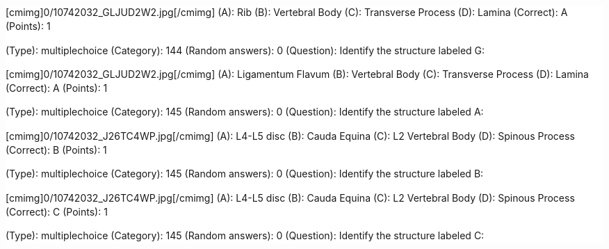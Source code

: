 [cmimg]0/10742032_GLJUD2W2.jpg[/cmimg]
(A): Rib
(B): Vertebral Body
(C): Transverse Process
(D): Lamina
(Correct): A
(Points): 1


(Type): multiplechoice
(Category): 144
(Random answers): 0
(Question): Identify the structure labeled G: 

[cmimg]0/10742032_GLJUD2W2.jpg[/cmimg]
(A): Ligamentum Flavum
(B): Vertebral Body
(C): Transverse Process
(D): Lamina
(Correct): A
(Points): 1


(Type): multiplechoice
(Category): 145
(Random answers): 0
(Question): Identify the structure labeled A: 


[cmimg]0/10742032_J26TC4WP.jpg[/cmimg]
(A): L4-L5 disc
(B): Cauda Equina
(C): L2 Vertebral Body
(D): Spinous Process
(Correct): B
(Points): 1


(Type): multiplechoice
(Category): 145
(Random answers): 0
(Question): Identify the structure labeled B: 


[cmimg]0/10742032_J26TC4WP.jpg[/cmimg]
(A): L4-L5 disc
(B): Cauda Equina
(C): L2 Vertebral Body
(D): Spinous Process
(Correct): C
(Points): 1


(Type): multiplechoice
(Category): 145
(Random answers): 0
(Question): Identify the structure labeled C: 
